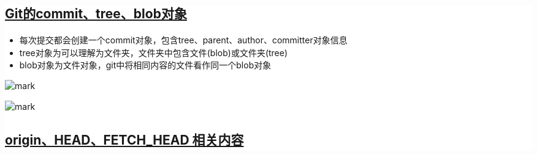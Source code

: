 

## [Git的commit、tree、blob对象](./git对象.jpg)

- 每次提交都会创建一个commit对象，包含tree、parent、author、committer对象信息  
- tree对象为可以理解为文件夹，文件夹中包含文件(blob)或文件夹(tree)  
- blob对象为文件对象，git中将相同内容的文件看作同一个blob对象

![mark](http://pic.networkcv.top//network/20200813/Aig7asliLcLz.png?imageslim)

![mark](http://pic.networkcv.top//network/20200813/5tU6wOdieTdY.png?imageslim)

## [origin、HEAD、FETCH_HEAD 相关内容](https://www.jianshu.com/p/b494ee197ea8)
